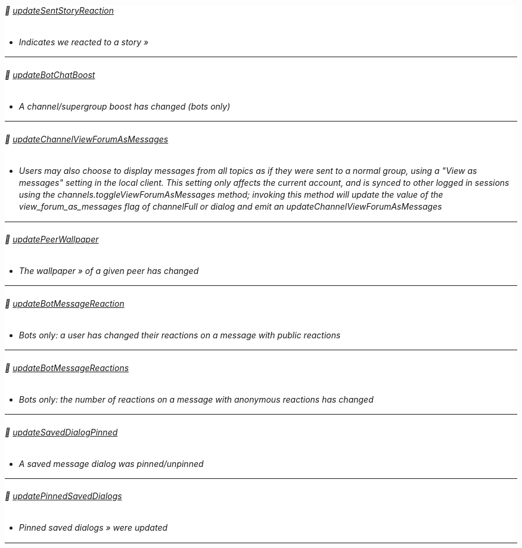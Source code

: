 ###### :link: [updateSentStoryReaction](constructor/updateSentStoryReaction)

  - *Indicates we reacted to a story »*

---

###### :link: [updateBotChatBoost](constructor/updateBotChatBoost)

  - *A channel/supergroup boost has changed (bots only)*

---

###### :link: [updateChannelViewForumAsMessages](constructor/updateChannelViewForumAsMessages)

  - *Users may also choose to display messages from all topics as if they were sent to a normal group, using a "View as messages" setting in the local client.
This setting only affects the current account, and is synced to other logged in sessions using the channels.toggleViewForumAsMessages method; invoking this method will update the value of the view_forum_as_messages flag of channelFull or dialog and emit an updateChannelViewForumAsMessages*

---

###### :link: [updatePeerWallpaper](constructor/updatePeerWallpaper)

  - *The wallpaper » of a given peer has changed*

---

###### :link: [updateBotMessageReaction](constructor/updateBotMessageReaction)

  - *Bots only: a user has changed their reactions on a message with public reactions*

---

###### :link: [updateBotMessageReactions](constructor/updateBotMessageReactions)

  - *Bots only: the number of reactions on a message with anonymous reactions has changed*

---

###### :link: [updateSavedDialogPinned](constructor/updateSavedDialogPinned)

  - *A saved message dialog was pinned/unpinned*

---

###### :link: [updatePinnedSavedDialogs](constructor/updatePinnedSavedDialogs)

  - *Pinned saved dialogs » were updated*

---